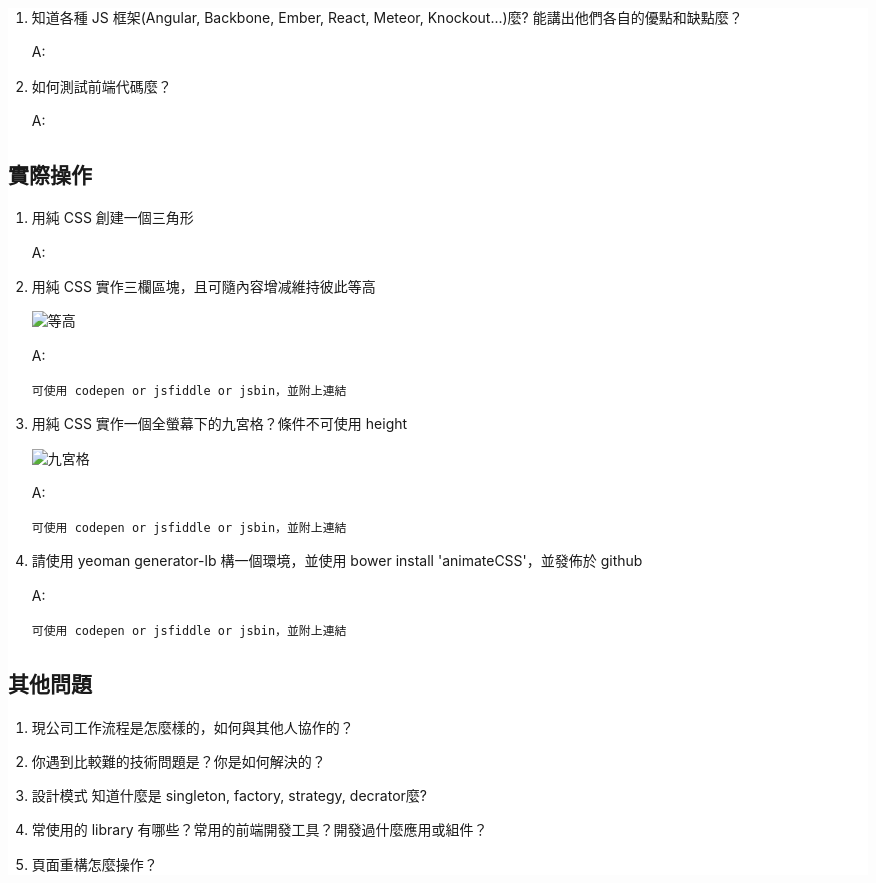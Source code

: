  1. 知道各種 JS 框架(Angular, Backbone, Ember, React, Meteor, Knockout...)麼? 能講出他們各自的優點和缺點麼？

    A:
    ```
    ```

 1. 如何測試前端代碼麼？

    A:
    ```
    ```


## <a name='onboard'>實際操作</a>

 1. 用純 CSS 創建一個三角形

    A:
    ```
    ```

 1. 用純 CSS 實作三欄區塊，且可隨內容增减維持彼此等高

    ![等高](https://github.com/jerrysdesign/Front-End-Developer-Questions/blob/master/images/_3-col-auto-height.png)

    A:
    ```
    可使用 codepen or jsfiddle or jsbin，並附上連結
    ```

 1. 用純 CSS 實作一個全螢幕下的九宮格？條件不可使用 height

    ![九宮格](https://github.com/jerrysdesign/Front-End-Developer-Questions/blob/master/images/_9-block.png)

    A:
    ```
    可使用 codepen or jsfiddle or jsbin，並附上連結
    ```
 1. 請使用 yeoman generator-lb 構一個環境，並使用 bower install 'animateCSS'，並發佈於 github

    A:
    ```
    可使用 codepen or jsfiddle or jsbin，並附上連結
    ```


## <a name='other'>其他問題</a>

 1. 現公司工作流程是怎麼樣的，如何與其他人協作的？

 1. 你遇到比較難的技術問題是？你是如何解決的？

 1. 設計模式 知道什麼是 singleton, factory, strategy, decrator麼?

 1. 常使用的 library 有哪些？常用的前端開發工具？開發過什麼應用或組件？

 1. 頁面重構怎麼操作？
